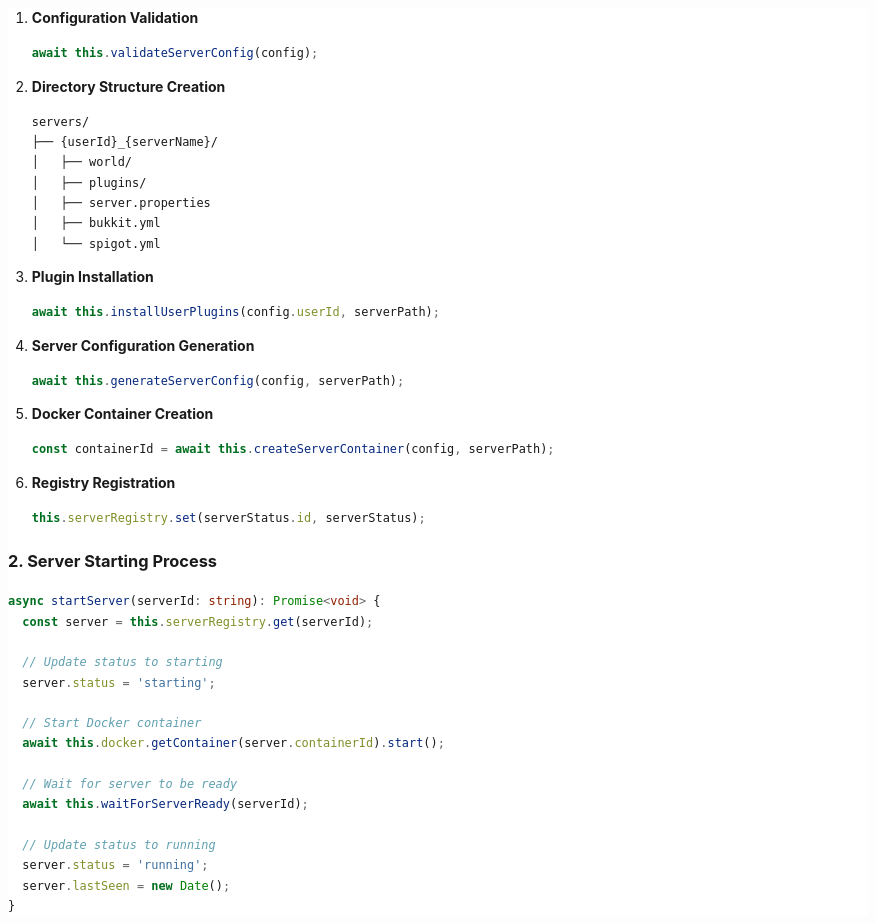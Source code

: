 1. **Configuration Validation**

   ```typescript
   await this.validateServerConfig(config);
   ```

2. **Directory Structure Creation**

   ```
   servers/
   ├── {userId}_{serverName}/
   │   ├── world/
   │   ├── plugins/
   │   ├── server.properties
   │   ├── bukkit.yml
   │   └── spigot.yml
   ```

3. **Plugin Installation**

   ```typescript
   await this.installUserPlugins(config.userId, serverPath);
   ```

4. **Server Configuration Generation**

   ```typescript
   await this.generateServerConfig(config, serverPath);
   ```

5. **Docker Container Creation**

   ```typescript
   const containerId = await this.createServerContainer(config, serverPath);
   ```

6. **Registry Registration**
   ```typescript
   this.serverRegistry.set(serverStatus.id, serverStatus);
   ```

### 2. Server Starting Process

```typescript
async startServer(serverId: string): Promise<void> {
  const server = this.serverRegistry.get(serverId);

  // Update status to starting
  server.status = 'starting';

  // Start Docker container
  await this.docker.getContainer(server.containerId).start();

  // Wait for server to be ready
  await this.waitForServerReady(serverId);

  // Update status to running
  server.status = 'running';
  server.lastSeen = new Date();
}
```
